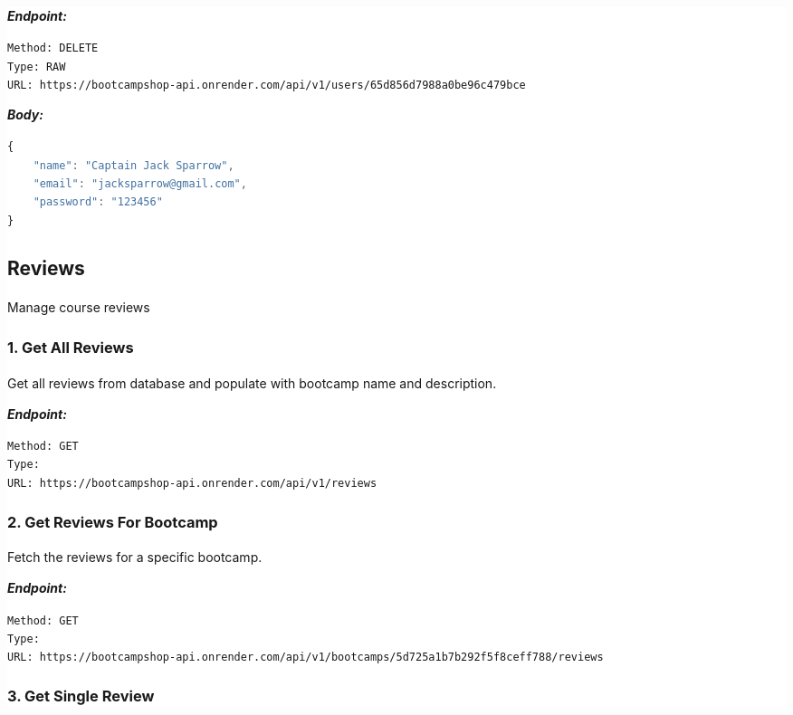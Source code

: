 ***Endpoint:***

```bash
Method: DELETE
Type: RAW
URL: https://bootcampshop-api.onrender.com/api/v1/users/65d856d7988a0be96c479bce
```



***Body:***

```js        
{
    "name": "Captain Jack Sparrow",
    "email": "jacksparrow@gmail.com",
    "password": "123456"
}
```



## Reviews

Manage course reviews



### 1. Get All Reviews


Get all reviews from database and populate with bootcamp name and description.


***Endpoint:***

```bash
Method: GET
Type: 
URL: https://bootcampshop-api.onrender.com/api/v1/reviews
```



### 2. Get Reviews For Bootcamp


Fetch the reviews for a specific bootcamp.


***Endpoint:***

```bash
Method: GET
Type: 
URL: https://bootcampshop-api.onrender.com/api/v1/bootcamps/5d725a1b7b292f5f8ceff788/reviews
```



### 3. Get Single Review


